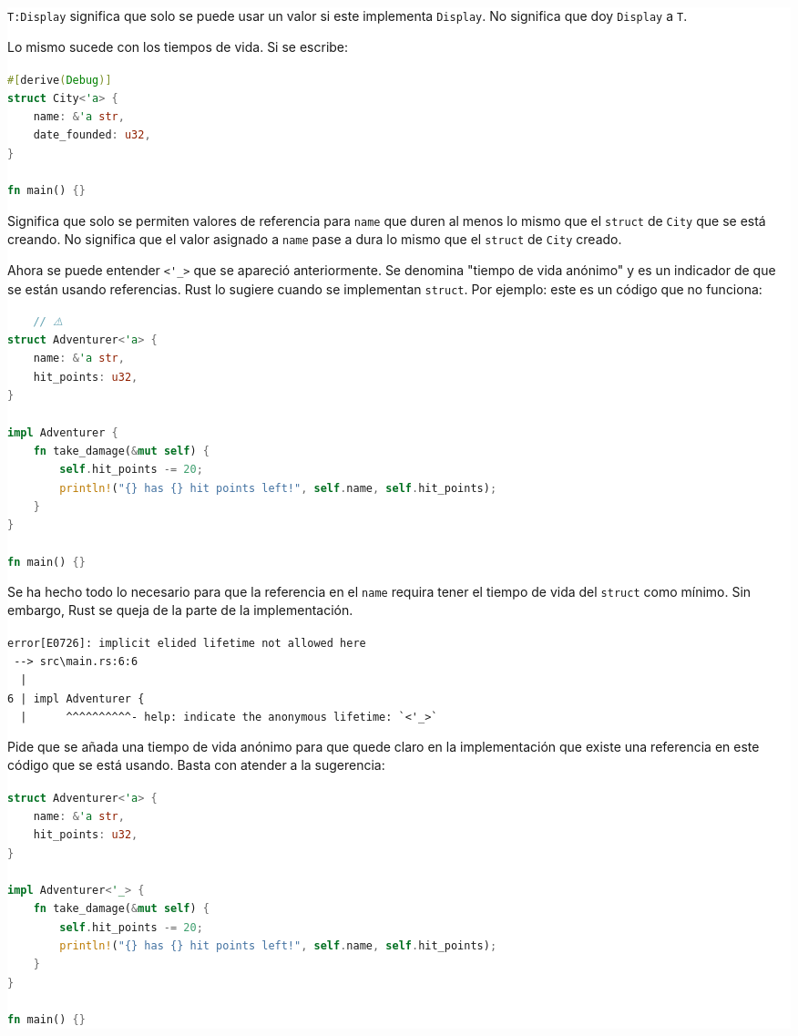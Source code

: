 `T:Display` significa que solo se puede usar un valor si este implementa `Display`. No significa que doy `Display` a `T`.

Lo mismo sucede con los tiempos de vida. Si se escribe:

```rust
#[derive(Debug)]
struct City<'a> {
    name: &'a str,
    date_founded: u32,
}

fn main() {}
```

Significa que solo se permiten valores de referencia para `name` que duren al menos lo mismo que el `struct` de `City` que se está creando. No significa que el valor asignado a `name` pase a dura lo mismo que el `struct` de `City` creado.

Ahora se puede entender `<'_>` que se apareció anteriormente. Se denomina "tiempo de vida anónimo" y es un indicador de que se están usando referencias. Rust lo sugiere cuando se implementan `struct`. Por ejemplo: este es un código que no funciona:

```rust
    // ⚠️
struct Adventurer<'a> {
    name: &'a str,
    hit_points: u32,
}

impl Adventurer {
    fn take_damage(&mut self) {
        self.hit_points -= 20;
        println!("{} has {} hit points left!", self.name, self.hit_points);
    }
}

fn main() {}
```

Se ha hecho todo lo necesario para que la referencia en el `name` requira tener el tiempo de vida del `struct` como mínimo. Sin embargo, Rust se queja de la parte de la implementación.

```text
error[E0726]: implicit elided lifetime not allowed here
 --> src\main.rs:6:6
  |
6 | impl Adventurer {
  |      ^^^^^^^^^^- help: indicate the anonymous lifetime: `<'_>`
```

Pide que se añada una tiempo de vida anónimo para que quede claro en la implementación que existe una referencia en este código que se está usando. Basta con atender a la sugerencia:

```rust
struct Adventurer<'a> {
    name: &'a str,
    hit_points: u32,
}

impl Adventurer<'_> {
    fn take_damage(&mut self) {
        self.hit_points -= 20;
        println!("{} has {} hit points left!", self.name, self.hit_points);
    }
}

fn main() {}
```
